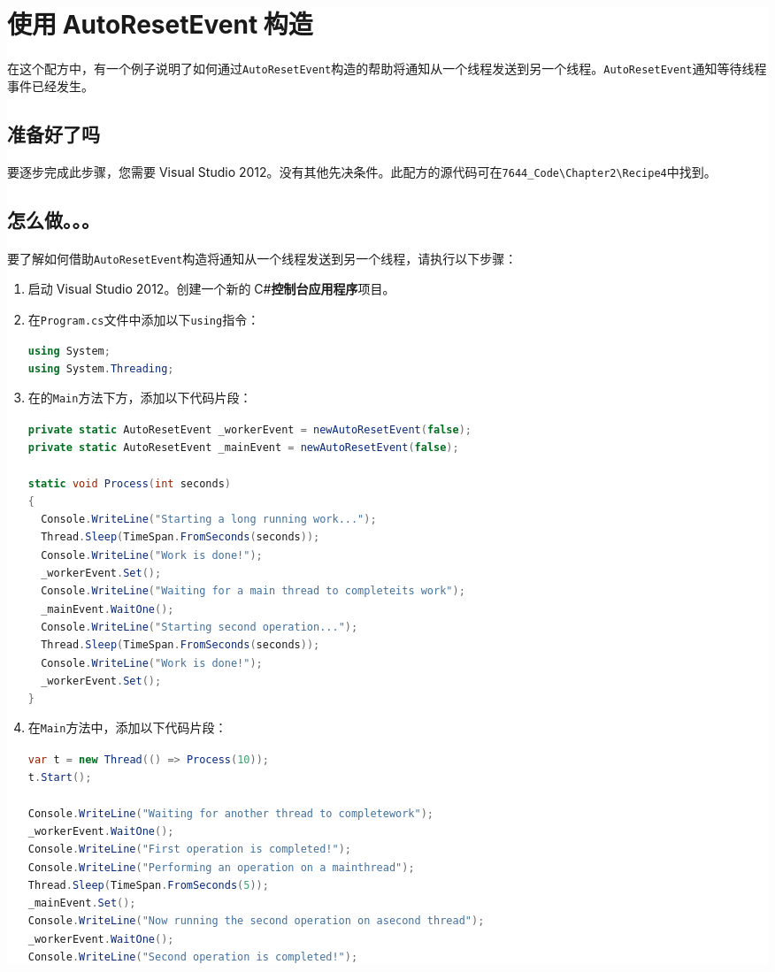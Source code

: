 # 使用 AutoResetEvent 构造

在这个配方中，有一个例子说明了如何通过`AutoResetEvent`构造的帮助将通知从一个线程发送到另一个线程。`AutoResetEvent`通知等待线程事件已经发生。

## 准备好了吗

要逐步完成此步骤，您需要 Visual Studio 2012。没有其他先决条件。此配方的源代码可在`7644_Code\Chapter2\Recipe4`中找到。

## 怎么做。。。

要了解如何借助`AutoResetEvent`构造将通知从一个线程发送到另一个线程，请执行以下步骤：

1.  启动 Visual Studio 2012。创建一个新的 C#**控制台应用程序**项目。
2.  在`Program.cs`文件中添加以下`using`指令：

    ```cs
    using System;
    using System.Threading;
    ```

3.  在的`Main`方法下方，添加以下代码片段：

    ```cs
    private static AutoResetEvent _workerEvent = newAutoResetEvent(false);
    private static AutoResetEvent _mainEvent = newAutoResetEvent(false);

    static void Process(int seconds)
    {
      Console.WriteLine("Starting a long running work...");
      Thread.Sleep(TimeSpan.FromSeconds(seconds));
      Console.WriteLine("Work is done!");
      _workerEvent.Set();
      Console.WriteLine("Waiting for a main thread to completeits work");
      _mainEvent.WaitOne();
      Console.WriteLine("Starting second operation...");
      Thread.Sleep(TimeSpan.FromSeconds(seconds));
      Console.WriteLine("Work is done!");
      _workerEvent.Set();
    }
    ```

4.  在`Main`方法中，添加以下代码片段：

    ```cs
    var t = new Thread(() => Process(10));
    t.Start();

    Console.WriteLine("Waiting for another thread to completework");
    _workerEvent.WaitOne();
    Console.WriteLine("First operation is completed!");
    Console.WriteLine("Performing an operation on a mainthread");
    Thread.Sleep(TimeSpan.FromSeconds(5));
    _mainEvent.Set();
    Console.WriteLine("Now running the second operation on asecond thread");
    _workerEvent.WaitOne();
    Console.WriteLine("Second operation is completed!");
    ```
